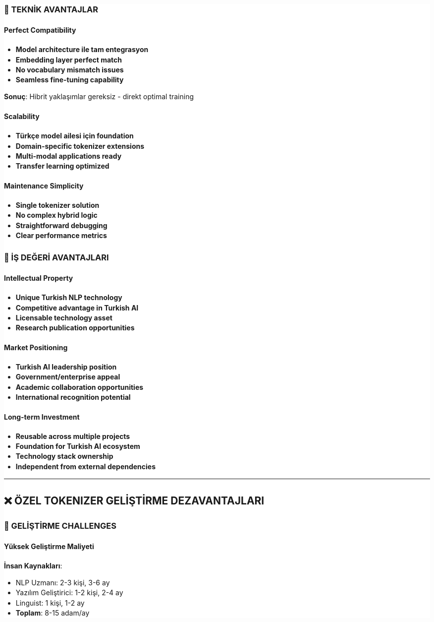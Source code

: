 ### 🔧 TEKNİK AVANTAJLAR

#### Perfect Compatibility
- **Model architecture ile tam entegrasyon**
- **Embedding layer perfect match**
- **No vocabulary mismatch issues**
- **Seamless fine-tuning capability**

**Sonuç**: Hibrit yaklaşımlar gereksiz - direkt optimal training

#### Scalability
- **Türkçe model ailesi için foundation**
- **Domain-specific tokenizer extensions**
- **Multi-modal applications ready**
- **Transfer learning optimized**

#### Maintenance Simplicity
- **Single tokenizer solution**
- **No complex hybrid logic**
- **Straightforward debugging**
- **Clear performance metrics**

### 💼 İŞ DEĞERİ AVANTAJLARI

#### Intellectual Property
- **Unique Turkish NLP technology**
- **Competitive advantage in Turkish AI**
- **Licensable technology asset**
- **Research publication opportunities**

#### Market Positioning
- **Turkish AI leadership position**
- **Government/enterprise appeal**
- **Academic collaboration opportunities**
- **International recognition potential**

#### Long-term Investment
- **Reusable across multiple projects**
- **Foundation for Turkish AI ecosystem**
- **Technology stack ownership**
- **Independent from external dependencies**

---

## ❌ ÖZEL TOKENIZER GELİŞTİRME DEZAVANTAJLARI

### 💸 GELİŞTİRME CHALLENGES

#### Yüksek Geliştirme Maliyeti
**İnsan Kaynakları**:
- NLP Uzmanı: 2-3 kişi, 3-6 ay
- Yazılım Geliştirici: 1-2 kişi, 2-4 ay
- Linguist: 1 kişi, 1-2 ay
- **Toplam**: 8-15 adam/ay

